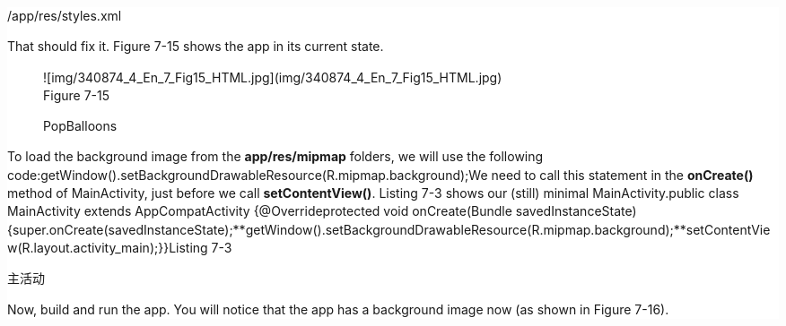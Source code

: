 /app/res/styles.xml

That should fix it. Figure 7-15 shows the app in its current state.

<figure class="Figure" id="Fig15">![img/340874_4_En_7_Fig15_HTML.jpg](img/340874_4_En_7_Fig15_HTML.jpg)

<figcaption class="Caption" lang="en">Figure 7-15

PopBalloons

</figcaption>

</figure>

To load the background image from the **app/res/mipmap** folders, we will use the following code:getWindow().setBackgroundDrawableResource(R.mipmap.background);We need to call this statement in the **onCreate()** method of MainActivity, just before we call **setContentView()**. Listing 7-3 shows our (still) minimal MainActivity.public class MainActivity extends AppCompatActivity {@Overrideprotected void onCreate(Bundle savedInstanceState) {super.onCreate(savedInstanceState);**getWindow().setBackgroundDrawableResource(R.mipmap.background);**setContentView(R.layout.activity_main);}}Listing 7-3

主活动

Now, build and run the app. You will notice that the app has a background image now (as shown in Figure 7-16).
